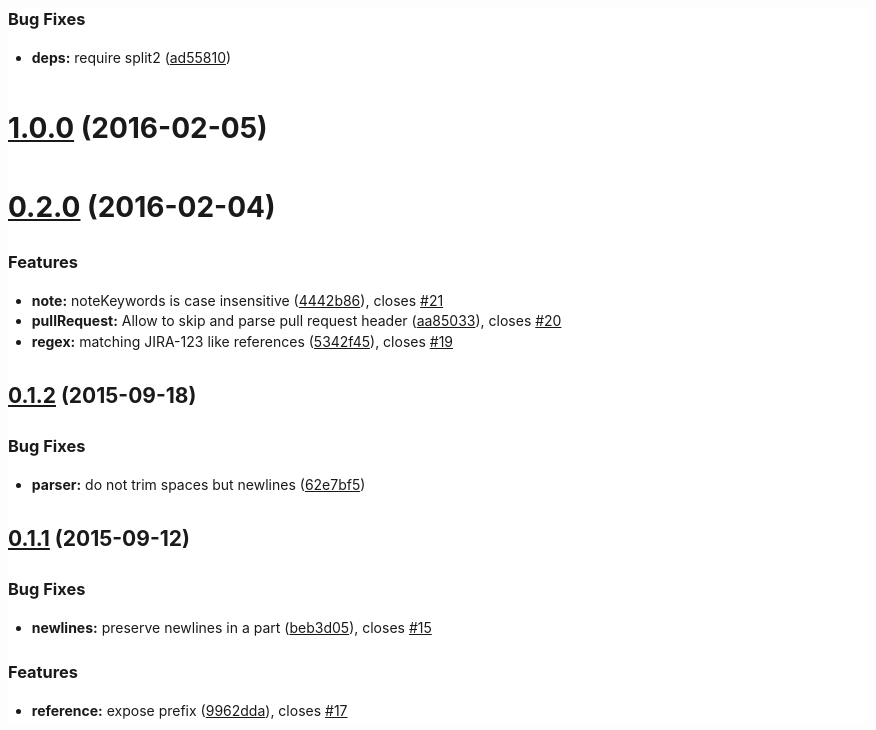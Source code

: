 ### Bug Fixes

* **deps:** require split2 ([ad55810](https://github.com/stevemao/conventional-commits-parser/commit/ad55810))

<a name="1.0.0"></a>
# [1.0.0](https://github.com/stevemao/conventional-commits-parser/compare/v0.2.0...v1.0.0) (2016-02-05)

<a name="0.2.0"></a>
# [0.2.0](https://github.com/stevemao/conventional-commits-parser/compare/v0.1.2...v0.2.0) (2016-02-04)

### Features

* **note:** noteKeywords is case insensitive ([4442b86](https://github.com/stevemao/conventional-commits-parser/commit/4442b86)), closes [#21](https://github.com/stevemao/conventional-commits-parser/issues/21)
* **pullRequest:** Allow to skip and parse pull request header ([aa85033](https://github.com/stevemao/conventional-commits-parser/commit/aa85033)), closes [#20](https://github.com/stevemao/conventional-commits-parser/issues/20)
* **regex:** matching JIRA-123 like references ([5342f45](https://github.com/stevemao/conventional-commits-parser/commit/5342f45)), closes [#19](https://github.com/stevemao/conventional-commits-parser/issues/19)

<a name="0.1.2"></a>
## [0.1.2](https://github.com/stevemao/conventional-commits-parser/compare/v0.1.1...v0.1.2) (2015-09-18)

### Bug Fixes

* **parser:** do not trim spaces but newlines ([62e7bf5](https://github.com/stevemao/conventional-commits-parser/commit/62e7bf5))

<a name="0.1.1"></a>
## [0.1.1](https://github.com/stevemao/conventional-commits-parser/compare/v0.1.0...v0.1.1) (2015-09-12)

### Bug Fixes

* **newlines:** preserve newlines in a part ([beb3d05](https://github.com/stevemao/conventional-commits-parser/commit/beb3d05)), closes [#15](https://github.com/stevemao/conventional-commits-parser/issues/15)

### Features

* **reference:** expose prefix ([9962dda](https://github.com/stevemao/conventional-commits-parser/commit/9962dda)), closes [#17](https://github.com/stevemao/conventional-commits-parser/issues/17)
